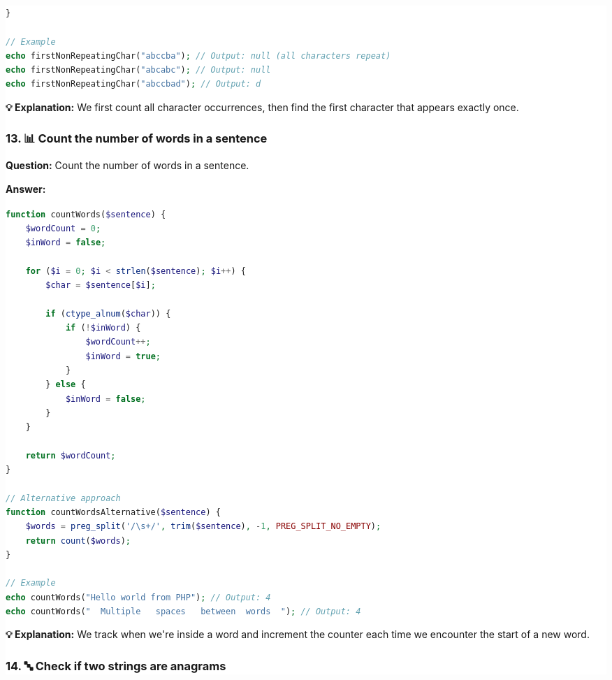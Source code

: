 ```php
}

// Example
echo firstNonRepeatingChar("abccba"); // Output: null (all characters repeat)
echo firstNonRepeatingChar("abcabc"); // Output: null
echo firstNonRepeatingChar("abccbad"); // Output: d
```

**💡 Explanation:** We first count all character occurrences, then find the first character that appears exactly once.

### 13. 📊 Count the number of words in a sentence

**Question:** Count the number of words in a sentence.

**Answer:**
```php
function countWords($sentence) {
    $wordCount = 0;
    $inWord = false;
    
    for ($i = 0; $i < strlen($sentence); $i++) {
        $char = $sentence[$i];
        
        if (ctype_alnum($char)) {
            if (!$inWord) {
                $wordCount++;
                $inWord = true;
            }
        } else {
            $inWord = false;
        }
    }
    
    return $wordCount;
}

// Alternative approach
function countWordsAlternative($sentence) {
    $words = preg_split('/\s+/', trim($sentence), -1, PREG_SPLIT_NO_EMPTY);
    return count($words);
}

// Example
echo countWords("Hello world from PHP"); // Output: 4
echo countWords("  Multiple   spaces   between  words  "); // Output: 4
```

**💡 Explanation:** We track when we're inside a word and increment the counter each time we encounter the start of a new word.

### 14. 🔤 Check if two strings are anagrams

